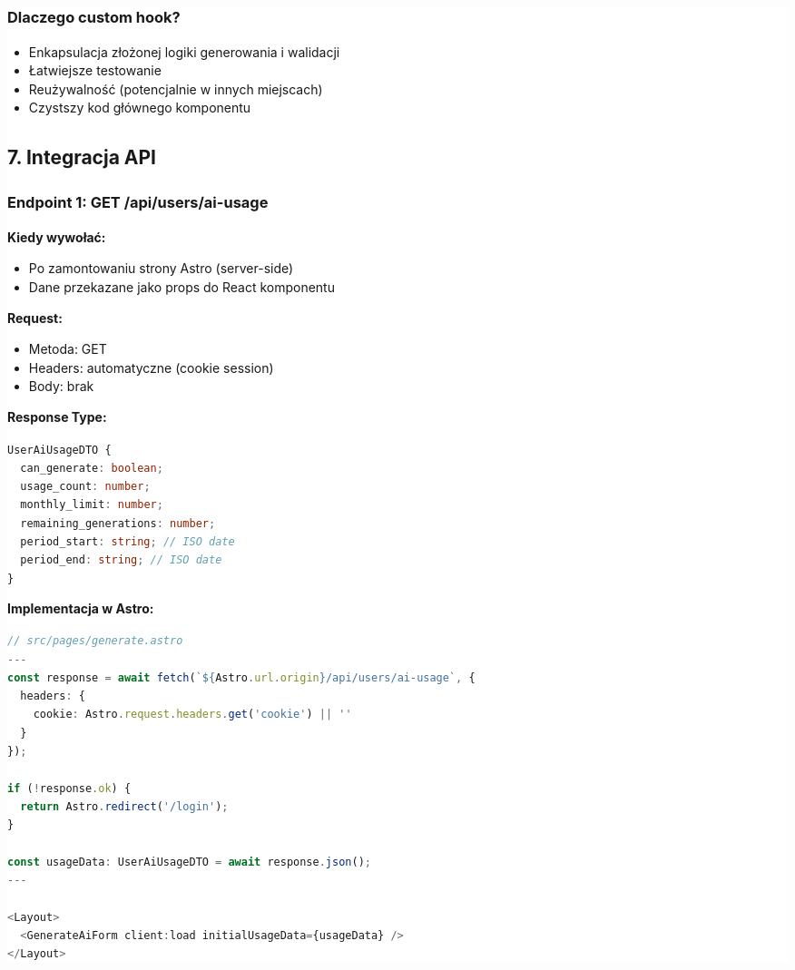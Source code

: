 ### Dlaczego custom hook?

- Enkapsulacja złożonej logiki generowania i walidacji
- Łatwiejsze testowanie
- Reużywalność (potencjalnie w innych miejscach)
- Czystszy kod głównego komponentu

## 7. Integracja API

### Endpoint 1: GET /api/users/ai-usage

**Kiedy wywołać:** 
- Po zamontowaniu strony Astro (server-side)
- Dane przekazane jako props do React komponentu

**Request:**
- Metoda: GET
- Headers: automatyczne (cookie session)
- Body: brak

**Response Type:**
```typescript
UserAiUsageDTO {
  can_generate: boolean;
  usage_count: number;
  monthly_limit: number;
  remaining_generations: number;
  period_start: string; // ISO date
  period_end: string; // ISO date
}
```

**Implementacja w Astro:**
```typescript
// src/pages/generate.astro
---
const response = await fetch(`${Astro.url.origin}/api/users/ai-usage`, {
  headers: {
    cookie: Astro.request.headers.get('cookie') || ''
  }
});

if (!response.ok) {
  return Astro.redirect('/login');
}

const usageData: UserAiUsageDTO = await response.json();
---

<Layout>
  <GenerateAiForm client:load initialUsageData={usageData} />
</Layout>
```
